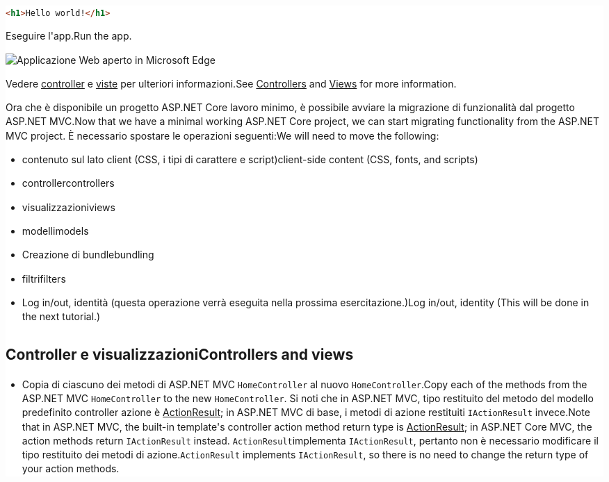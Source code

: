 ```html
<h1>Hello world!</h1>
```

<span data-ttu-id="2e4c7-155">Eseguire l'app.</span><span class="sxs-lookup"><span data-stu-id="2e4c7-155">Run the app.</span></span>

![Applicazione Web aperto in Microsoft Edge](mvc/_static/hello-world.png)

<span data-ttu-id="2e4c7-157">Vedere [controller](../mvc/controllers/index.md) e [viste](../mvc/views/index.md) per ulteriori informazioni.</span><span class="sxs-lookup"><span data-stu-id="2e4c7-157">See [Controllers](../mvc/controllers/index.md) and [Views](../mvc/views/index.md) for more information.</span></span>

<span data-ttu-id="2e4c7-158">Ora che è disponibile un progetto ASP.NET Core lavoro minimo, è possibile avviare la migrazione di funzionalità dal progetto ASP.NET MVC.</span><span class="sxs-lookup"><span data-stu-id="2e4c7-158">Now that we have a minimal working ASP.NET Core project, we can start migrating functionality from the ASP.NET MVC project.</span></span> <span data-ttu-id="2e4c7-159">È necessario spostare le operazioni seguenti:</span><span class="sxs-lookup"><span data-stu-id="2e4c7-159">We will need to move the following:</span></span>

* <span data-ttu-id="2e4c7-160">contenuto sul lato client (CSS, i tipi di carattere e script)</span><span class="sxs-lookup"><span data-stu-id="2e4c7-160">client-side content (CSS, fonts, and scripts)</span></span>

* <span data-ttu-id="2e4c7-161">controller</span><span class="sxs-lookup"><span data-stu-id="2e4c7-161">controllers</span></span>

* <span data-ttu-id="2e4c7-162">visualizzazioni</span><span class="sxs-lookup"><span data-stu-id="2e4c7-162">views</span></span>

* <span data-ttu-id="2e4c7-163">modelli</span><span class="sxs-lookup"><span data-stu-id="2e4c7-163">models</span></span>

* <span data-ttu-id="2e4c7-164">Creazione di bundle</span><span class="sxs-lookup"><span data-stu-id="2e4c7-164">bundling</span></span>

* <span data-ttu-id="2e4c7-165">filtri</span><span class="sxs-lookup"><span data-stu-id="2e4c7-165">filters</span></span>

* <span data-ttu-id="2e4c7-166">Log in/out, identità (questa operazione verrà eseguita nella prossima esercitazione.)</span><span class="sxs-lookup"><span data-stu-id="2e4c7-166">Log in/out, identity (This will be done in the next tutorial.)</span></span>

## <a name="controllers-and-views"></a><span data-ttu-id="2e4c7-167">Controller e visualizzazioni</span><span class="sxs-lookup"><span data-stu-id="2e4c7-167">Controllers and views</span></span>

* <span data-ttu-id="2e4c7-168">Copia di ciascuno dei metodi di ASP.NET MVC `HomeController` al nuovo `HomeController`.</span><span class="sxs-lookup"><span data-stu-id="2e4c7-168">Copy each of the methods from the ASP.NET MVC `HomeController` to the new `HomeController`.</span></span> <span data-ttu-id="2e4c7-169">Si noti che in ASP.NET MVC, tipo restituito del metodo del modello predefinito controller azione è [ActionResult](https://msdn.microsoft.com/library/system.web.mvc.actionresult(v=vs.118).aspx); in ASP.NET MVC di base, i metodi di azione restituiti `IActionResult` invece.</span><span class="sxs-lookup"><span data-stu-id="2e4c7-169">Note that in ASP.NET MVC, the built-in template's controller action method return type is [ActionResult](https://msdn.microsoft.com/library/system.web.mvc.actionresult(v=vs.118).aspx); in ASP.NET Core MVC, the action methods return `IActionResult` instead.</span></span> <span data-ttu-id="2e4c7-170">`ActionResult`implementa `IActionResult`, pertanto non è necessario modificare il tipo restituito dei metodi di azione.</span><span class="sxs-lookup"><span data-stu-id="2e4c7-170">`ActionResult` implements `IActionResult`, so there is no need to change the return type of your action methods.</span></span>
